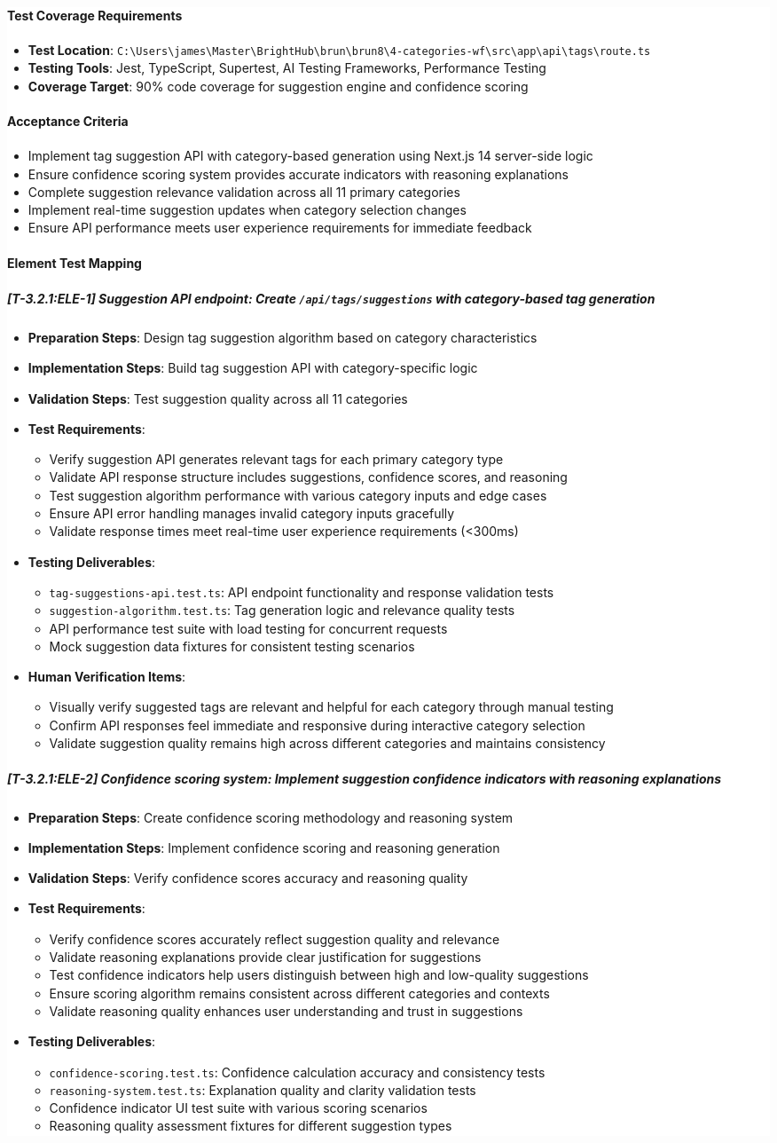 #### Test Coverage Requirements
- **Test Location**: `C:\Users\james\Master\BrightHub\brun\brun8\4-categories-wf\src\app\api\tags\route.ts`
- **Testing Tools**: Jest, TypeScript, Supertest, AI Testing Frameworks, Performance Testing
- **Coverage Target**: 90% code coverage for suggestion engine and confidence scoring

#### Acceptance Criteria
- Implement tag suggestion API with category-based generation using Next.js 14 server-side logic
- Ensure confidence scoring system provides accurate indicators with reasoning explanations
- Complete suggestion relevance validation across all 11 primary categories
- Implement real-time suggestion updates when category selection changes
- Ensure API performance meets user experience requirements for immediate feedback

#### Element Test Mapping

##### [T-3.2.1:ELE-1] Suggestion API endpoint: Create `/api/tags/suggestions` with category-based tag generation
- **Preparation Steps**: Design tag suggestion algorithm based on category characteristics
- **Implementation Steps**: Build tag suggestion API with category-specific logic
- **Validation Steps**: Test suggestion quality across all 11 categories
- **Test Requirements**:
  - Verify suggestion API generates relevant tags for each primary category type
  - Validate API response structure includes suggestions, confidence scores, and reasoning
  - Test suggestion algorithm performance with various category inputs and edge cases
  - Ensure API error handling manages invalid category inputs gracefully
  - Validate response times meet real-time user experience requirements (<300ms)

- **Testing Deliverables**:
  - `tag-suggestions-api.test.ts`: API endpoint functionality and response validation tests
  - `suggestion-algorithm.test.ts`: Tag generation logic and relevance quality tests
  - API performance test suite with load testing for concurrent requests
  - Mock suggestion data fixtures for consistent testing scenarios

- **Human Verification Items**:
  - Visually verify suggested tags are relevant and helpful for each category through manual testing
  - Confirm API responses feel immediate and responsive during interactive category selection
  - Validate suggestion quality remains high across different categories and maintains consistency

##### [T-3.2.1:ELE-2] Confidence scoring system: Implement suggestion confidence indicators with reasoning explanations
- **Preparation Steps**: Create confidence scoring methodology and reasoning system
- **Implementation Steps**: Implement confidence scoring and reasoning generation
- **Validation Steps**: Verify confidence scores accuracy and reasoning quality
- **Test Requirements**:
  - Verify confidence scores accurately reflect suggestion quality and relevance
  - Validate reasoning explanations provide clear justification for suggestions
  - Test confidence indicators help users distinguish between high and low-quality suggestions
  - Ensure scoring algorithm remains consistent across different categories and contexts
  - Validate reasoning quality enhances user understanding and trust in suggestions

- **Testing Deliverables**:
  - `confidence-scoring.test.ts`: Confidence calculation accuracy and consistency tests
  - `reasoning-system.test.ts`: Explanation quality and clarity validation tests
  - Confidence indicator UI test suite with various scoring scenarios
  - Reasoning quality assessment fixtures for different suggestion types
